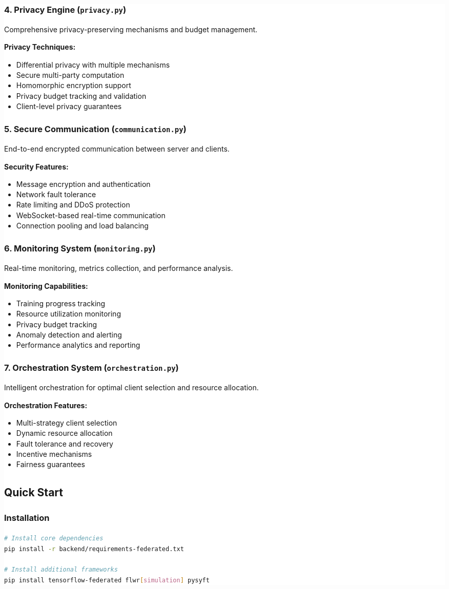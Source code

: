 ### 4. Privacy Engine (`privacy.py`)
Comprehensive privacy-preserving mechanisms and budget management.

**Privacy Techniques:**
- Differential privacy with multiple mechanisms
- Secure multi-party computation
- Homomorphic encryption support
- Privacy budget tracking and validation
- Client-level privacy guarantees

### 5. Secure Communication (`communication.py`)
End-to-end encrypted communication between server and clients.

**Security Features:**
- Message encryption and authentication
- Network fault tolerance
- Rate limiting and DDoS protection
- WebSocket-based real-time communication
- Connection pooling and load balancing

### 6. Monitoring System (`monitoring.py`)
Real-time monitoring, metrics collection, and performance analysis.

**Monitoring Capabilities:**
- Training progress tracking
- Resource utilization monitoring
- Privacy budget tracking
- Anomaly detection and alerting
- Performance analytics and reporting

### 7. Orchestration System (`orchestration.py`)
Intelligent orchestration for optimal client selection and resource allocation.

**Orchestration Features:**
- Multi-strategy client selection
- Dynamic resource allocation
- Fault tolerance and recovery
- Incentive mechanisms
- Fairness guarantees

## Quick Start

### Installation

```bash
# Install core dependencies
pip install -r backend/requirements-federated.txt

# Install additional frameworks
pip install tensorflow-federated flwr[simulation] pysyft
```
